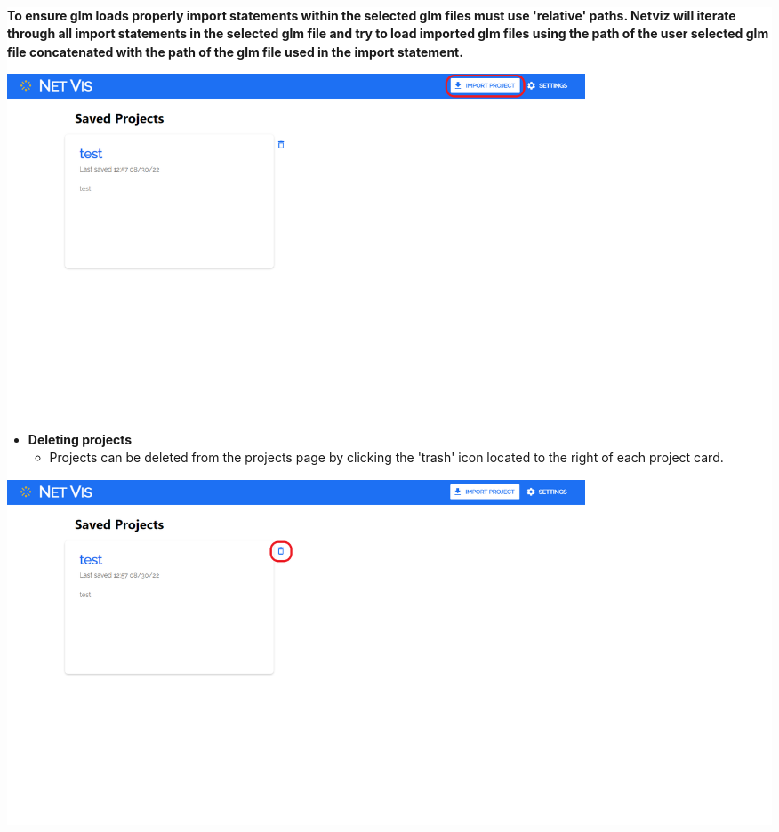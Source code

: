 **To ensure glm loads properly import statements within the selected glm files must use 'relative' paths. Netviz will iterate through all import statements in the selected glm file and try to load imported glm files using the path of the user selected glm file concatenated with the path of the glm file used in the import statement.**

<img src="./screenshots/import_project.png" width="650" />

* **Deleting projects**
	* Projects can be deleted from the projects page by clicking the 'trash' icon located to the right of each project card.

<img src="./screenshots/delete_project.png" width="650" />
